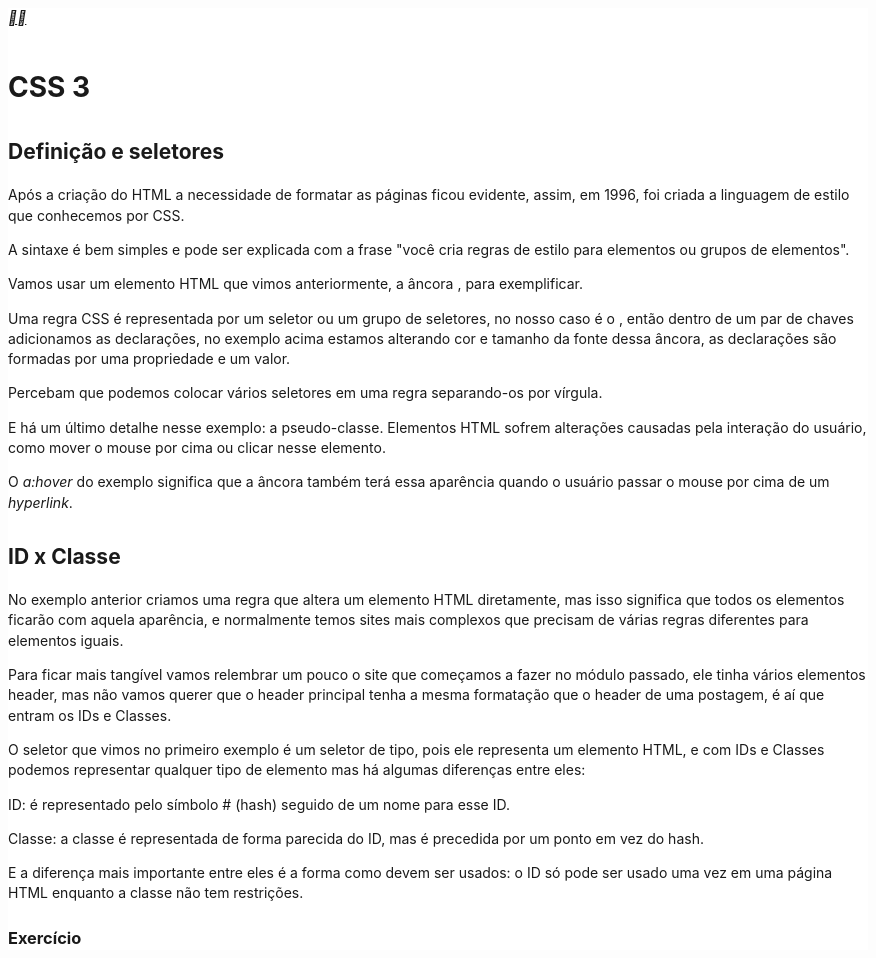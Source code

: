 [**](https://web.dio.me/course/introducao-criacao-de-websites-com-html5-e-css3/learning/c76466b1-8d11-481a-809d-b184535f6072)[**](https://web.dio.me/course/introducao-criacao-de-websites-com-html5-e-css3/learning/8e2d15ba-fb35-4a23-aa3f-2f0f860c44cd)

# CSS 3

## Definição e seletores

Após a criação do HTML a necessidade de formatar as páginas ficou evidente, assim, em 1996, foi criada a linguagem de estilo que conhecemos por CSS.

A sintaxe é bem simples e pode ser explicada com a frase "você cria regras de estilo para elementos ou grupos de elementos".

Vamos usar um elemento HTML que vimos anteriormente, a âncora <a>, para exemplificar.

Uma regra CSS é representada por um seletor ou um grupo de seletores, no nosso caso é o <a>, então dentro de um par de chaves adicionamos as declarações, no exemplo acima estamos alterando cor e tamanho da fonte dessa âncora, as declarações são formadas por uma propriedade e um valor.

Percebam que podemos colocar vários seletores em uma regra separando-os por vírgula.

E há um último detalhe nesse exemplo: a pseudo-classe. Elementos HTML sofrem alterações causadas pela interação do usuário, como mover o mouse por cima ou clicar nesse elemento.

O *a:hover* do exemplo significa que a âncora também terá essa aparência quando o usuário passar o mouse por cima de um *hyperlink*.

 

## ID x Classe

No exemplo anterior criamos uma regra que altera um elemento HTML diretamente, mas isso significa que todos os elementos <a> ficarão com aquela aparência, e normalmente temos sites mais complexos que precisam de várias regras diferentes para elementos iguais.

Para ficar mais tangível vamos relembrar um pouco o site que começamos a fazer no módulo passado, ele tinha vários elementos header, mas não vamos querer que o header principal tenha a mesma formatação que o header de uma postagem, é aí que entram os IDs e Classes.

O seletor que vimos no primeiro exemplo é um seletor de tipo, pois ele representa um elemento HTML, e com IDs e Classes podemos representar qualquer tipo de elemento mas há algumas diferenças entre eles:

ID: é representado pelo símbolo # (hash) seguido de um nome para esse ID.

Classe: a classe é representada de forma parecida do ID, mas é precedida por um ponto em vez do hash.

E a diferença mais importante entre eles é a forma como devem ser usados: o ID só pode ser usado uma vez em uma página HTML enquanto a classe não tem restrições.

 

### Exercício
